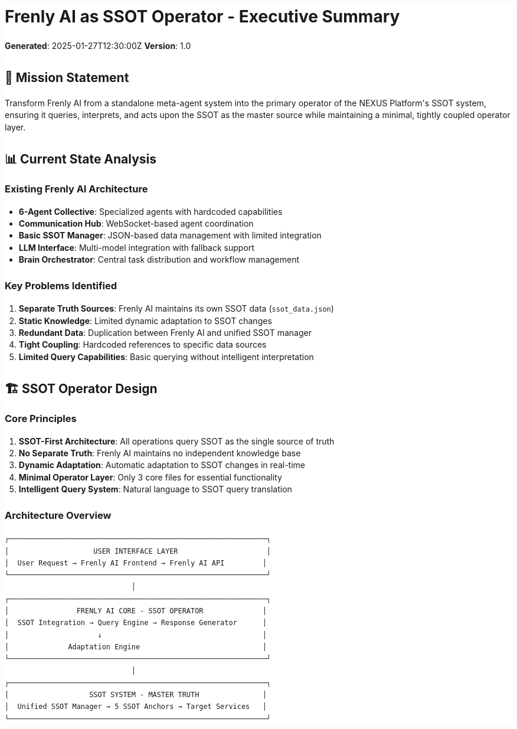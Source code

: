 # Frenly AI as SSOT Operator - Executive Summary

**Generated**: 2025-01-27T12:30:00Z
**Version**: 1.0

## 🎯 **Mission Statement**

Transform Frenly AI from a standalone meta-agent system into the primary operator of the NEXUS Platform's SSOT system, ensuring it queries, interprets, and acts upon the SSOT as the master source while maintaining a minimal, tightly coupled operator layer.

## 📊 **Current State Analysis**

### Existing Frenly AI Architecture

- **6-Agent Collective**: Specialized agents with hardcoded capabilities
- **Communication Hub**: WebSocket-based agent coordination
- **Basic SSOT Manager**: JSON-based data management with limited integration
- **LLM Interface**: Multi-model integration with fallback support
- **Brain Orchestrator**: Central task distribution and workflow management

### Key Problems Identified

1. **Separate Truth Sources**: Frenly AI maintains its own SSOT data (`ssot_data.json`)
2. **Static Knowledge**: Limited dynamic adaptation to SSOT changes
3. **Redundant Data**: Duplication between Frenly AI and unified SSOT manager
4. **Tight Coupling**: Hardcoded references to specific data sources
5. **Limited Query Capabilities**: Basic querying without intelligent interpretation

## 🏗️ **SSOT Operator Design**

### Core Principles

1. **SSOT-First Architecture**: All operations query SSOT as the single source of truth
2. **No Separate Truth**: Frenly AI maintains no independent knowledge base
3. **Dynamic Adaptation**: Automatic adaptation to SSOT changes in real-time
4. **Minimal Operator Layer**: Only 3 core files for essential functionality
5. **Intelligent Query System**: Natural language to SSOT query translation

### Architecture Overview

```
┌─────────────────────────────────────────────────────────────┐
│                    USER INTERFACE LAYER                     │
│  User Request → Frenly AI Frontend → Frenly AI API         │
└─────────────────────────────────────────────────────────────┘
                              │
┌─────────────────────────────────────────────────────────────┐
│                FRENLY AI CORE - SSOT OPERATOR              │
│  SSOT Integration → Query Engine → Response Generator      │
│                     ↓                                      │
│              Adaptation Engine                             │
└─────────────────────────────────────────────────────────────┘
                              │
┌─────────────────────────────────────────────────────────────┐
│                   SSOT SYSTEM - MASTER TRUTH               │
│  Unified SSOT Manager → 5 SSOT Anchors → Target Services   │
└─────────────────────────────────────────────────────────────┘
```
